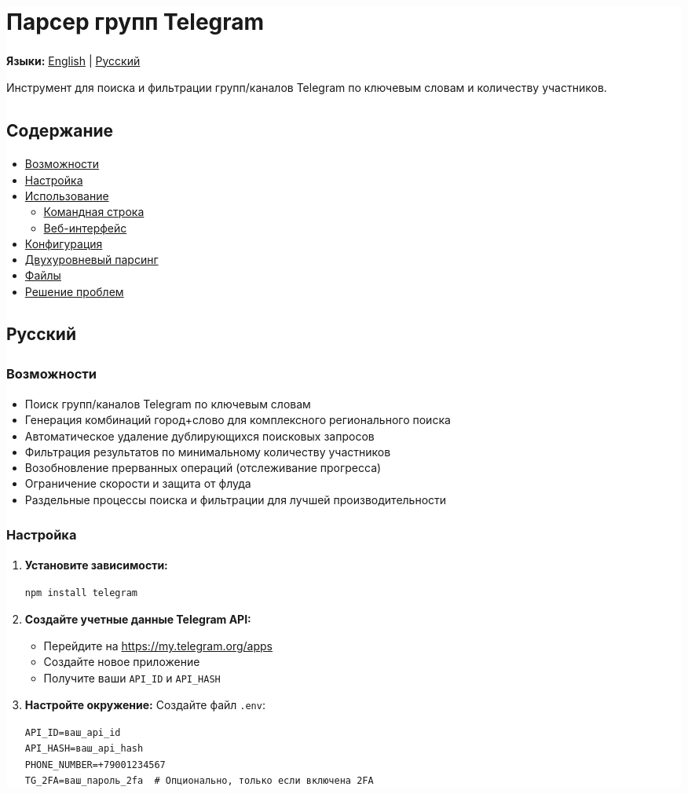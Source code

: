 # Парсер групп Telegram

**Языки:** [English](README.md) | [Русский](#русский)

Инструмент для поиска и фильтрации групп/каналов Telegram по ключевым словам и количеству участников.

## Содержание

- [Возможности](#возможности)
- [Настройка](#настройка)
- [Использование](#использование)
  - [Командная строка](#командная-строка)
  - [Веб-интерфейс](#-веб-интерфейс)
- [Конфигурация](#конфигурация)
- [Двухуровневый парсинг](#-двухуровневый-парсинг)
- [Файлы](#файлы)
- [Решение проблем](#решение-проблем)

## Русский

### Возможности

- Поиск групп/каналов Telegram по ключевым словам
- Генерация комбинаций город+слово для комплексного регионального поиска
- Автоматическое удаление дублирующихся поисковых запросов
- Фильтрация результатов по минимальному количеству участников
- Возобновление прерванных операций (отслеживание прогресса)
- Ограничение скорости и защита от флуда
- Раздельные процессы поиска и фильтрации для лучшей производительности

### Настройка

1. **Установите зависимости:**

   ```bash
   npm install telegram
   ```

2. **Создайте учетные данные Telegram API:**

   - Перейдите на https://my.telegram.org/apps
   - Создайте новое приложение
   - Получите ваши `API_ID` и `API_HASH`

3. **Настройте окружение:**
   Создайте файл `.env`:

   ```env
   API_ID=ваш_api_id
   API_HASH=ваш_api_hash
   PHONE_NUMBER=+79001234567
   TG_2FA=ваш_пароль_2fa  # Опционально, только если включена 2FA
   ```
